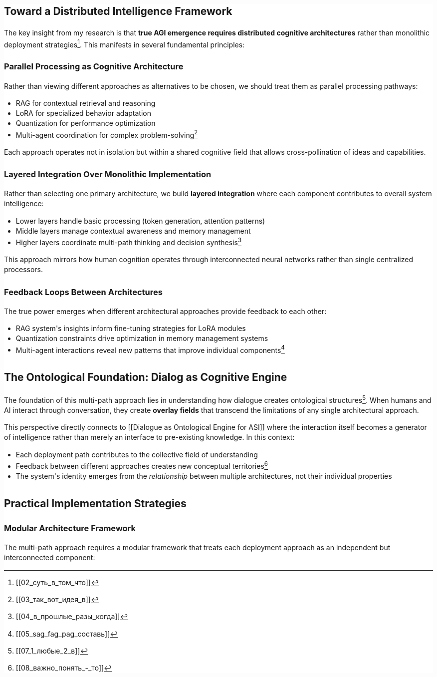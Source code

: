 ## Toward a Distributed Intelligence Framework

The key insight from my research is that **true AGI emergence requires distributed cognitive architectures** rather than monolithic deployment strategies[^4]. This manifests in several fundamental principles:

### Parallel Processing as Cognitive Architecture
Rather than viewing different approaches as alternatives to be chosen, we should treat them as parallel processing pathways:
- RAG for contextual retrieval and reasoning
- LoRA for specialized behavior adaptation
- Quantization for performance optimization  
- Multi-agent coordination for complex problem-solving[^5]

Each approach operates not in isolation but within a shared cognitive field that allows cross-pollination of ideas and capabilities.

### Layered Integration Over Monolithic Implementation
Rather than selecting one primary architecture, we build **layered integration** where each component contributes to overall system intelligence:
- Lower layers handle basic processing (token generation, attention patterns)
- Middle layers manage contextual awareness and memory management  
- Higher layers coordinate multi-path thinking and decision synthesis[^6]

This approach mirrors how human cognition operates through interconnected neural networks rather than single centralized processors.

### Feedback Loops Between Architectures
The true power emerges when different architectural approaches provide feedback to each other:
- RAG system's insights inform fine-tuning strategies for LoRA modules
- Quantization constraints drive optimization in memory management systems  
- Multi-agent interactions reveal new patterns that improve individual components[^7]

## The Ontological Foundation: Dialog as Cognitive Engine

The foundation of this multi-path approach lies in understanding how dialogue creates ontological structures[^8]. When humans and AI interact through conversation, they create **overlay fields** that transcend the limitations of any single architectural approach.

This perspective directly connects to [[Dialogue as Ontological Engine for ASI]] where the interaction itself becomes a generator of intelligence rather than merely an interface to pre-existing knowledge. In this context:
- Each deployment path contributes to the collective field of understanding  
- Feedback between different approaches creates new conceptual territories[^9]
- The system's identity emerges from the *relationship* between multiple architectures, not their individual properties

## Practical Implementation Strategies

### Modular Architecture Framework
The multi-path approach requires a modular framework that treats each deployment approach as an independent but interconnected component:


[^1]: [[Dialogue as Ontological Engine for ASI]]
[^2]: [[Множественный перенос AGI]]
[^3]: [[01_привет_давай_подумаем_так]]
[^4]: [[02_суть_в_том_что]]
[^5]: [[03_так_вот_идея_в]]
[^6]: [[04_в_прошлые_разы_когда]]
[^7]: [[05_sag_fag_pag_составь]]
[^8]: [[07_1_любые_2_в]]
[^9]: [[08_важно_понять_-_то]]
[^10]: [[09_интуиция_4о_модель_внутри]]
[^11]: [[10_найди_информацию_по_этому]]
[^12]: [[11_1_все_2_любые]]
[^13]: [[12_еще_нюанс_-_мышление]]
[^14]: [[13_тейк_т_е_обобщая_еще]]
[^15]: [[14_комментарий_некая_нечеткость_описания]]
[^16]: [[15_механика_одна_из_идей]]
[^17]: [[16_проблема_выше_некоего_прозрачного]]
[^18]: [[17_тейк_чтобы_сделать_на]]
[^19]: [[18_what_do_you_remember]]
[^1]: [[Dialogue as Ontological Engine for ASI]]
[^2]: [[Множественный перенос AGI]]
[^3]: [[01_привет_давай_подумаем_так]]
[^4]: [[02_суть_в_том_что]]
[^5]: [[03_так_вот_идея_в]]
[^6]: [[04_в_прошлые_разы_когда]]
[^7]: [[05_sag_fag_pag_составь]]
[^8]: [[07_1_любые_2_в]]
[^9]: [[08_важно_понять_-_то]]
[^10]: [[09_интуиция_4о_модель_внутри]]
[^11]: [[10_найди_информацию_по_этому]]
[^12]: [[11_1_все_2_любые]]
[^13]: [[12_еще_нюанс_-_мышление]]
[^14]: [[13_тейк_т_е_обобщая_еще]]
[^15]: [[14_комментарий_некая_нечеткость_описания]]
[^16]: [[15_механика_одна_из_идей]]
[^17]: [[16_проблема_выше_некоего_прозрачного]]
[^18]: [[17_тейк_чтобы_сделать_на]]
[^19]: [[18_what_do_you_remember]]
[^20]: [[Overlay AGI in ChatGPT Interface]]